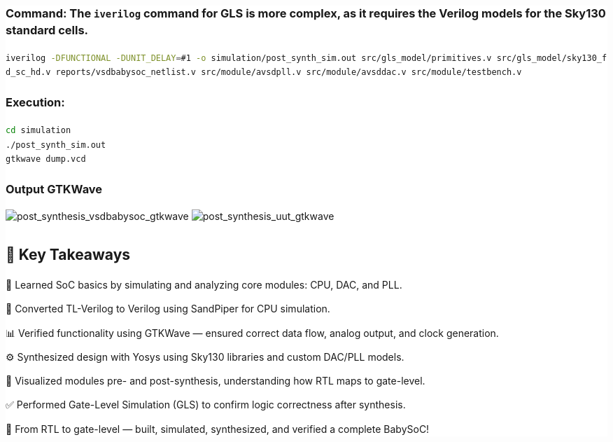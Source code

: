 ### **Command**: The `iverilog` command for GLS is more complex, as it requires the Verilog models for the Sky130 standard cells.

```bash
iverilog -DFUNCTIONAL -DUNIT_DELAY=#1 -o simulation/post_synth_sim.out src/gls_model/primitives.v src/gls_model/sky130_fd_sc_hd.v reports/vsdbabysoc_netlist.v src/module/avsdpll.v src/module/avsddac.v src/module/testbench.v
 ```

### **Execution**:

 ```bash
 cd simulation
 ./post_synth_sim.out
 gtkwave dump.vcd
 ```

### Output GTKWave

<img width="1639" height="1037" alt="post_synthesis_vsdbabysoc_gtkwave" src="https://github.com/user-attachments/assets/d142161e-5d2c-4456-b5f8-ffa58fe8a4e6" />


<img width="1639" height="1037" alt="post_synthesis_uut_gtkwave" src="https://github.com/user-attachments/assets/1d7bd4ae-a603-4ca9-9dd2-26df888bb00c" />


## 🔑 Key Takeaways

🧠 Learned SoC basics by simulating and analyzing core modules: CPU, DAC, and PLL.

🔄 Converted TL-Verilog to Verilog using SandPiper for CPU simulation.

📊 Verified functionality using GTKWave — ensured correct data flow, analog output, and clock generation.

⚙️ Synthesized design with Yosys using Sky130 libraries and custom DAC/PLL models.

🧩 Visualized modules pre- and post-synthesis, understanding how RTL maps to gate-level.

✅ Performed Gate-Level Simulation (GLS) to confirm logic correctness after synthesis.

🚀 From RTL to gate-level — built, simulated, synthesized, and verified a complete BabySoC!
